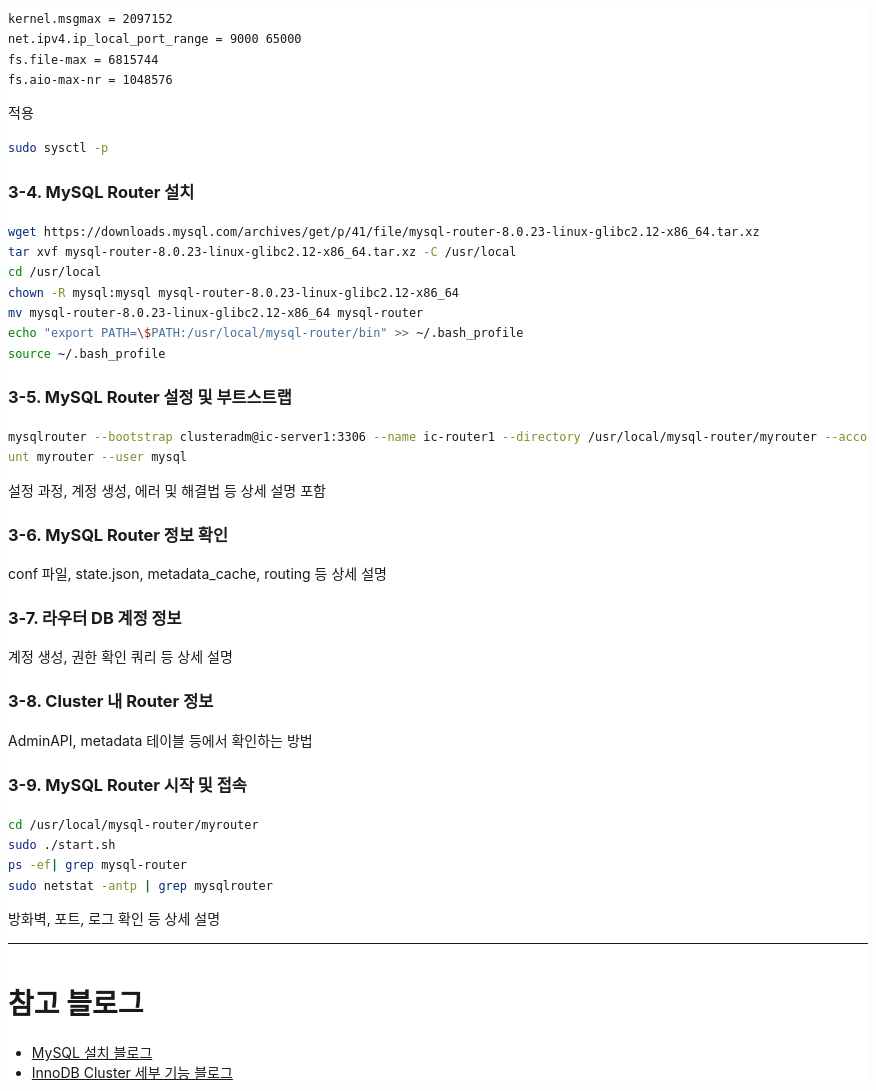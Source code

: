 ```
kernel.msgmax = 2097152
net.ipv4.ip_local_port_range = 9000 65000
fs.file-max = 6815744
fs.aio-max-nr = 1048576
```

적용
```bash
sudo sysctl -p
```

### 3-4. MySQL Router 설치

```bash
wget https://downloads.mysql.com/archives/get/p/41/file/mysql-router-8.0.23-linux-glibc2.12-x86_64.tar.xz
tar xvf mysql-router-8.0.23-linux-glibc2.12-x86_64.tar.xz -C /usr/local
cd /usr/local
chown -R mysql:mysql mysql-router-8.0.23-linux-glibc2.12-x86_64
mv mysql-router-8.0.23-linux-glibc2.12-x86_64 mysql-router
echo "export PATH=\$PATH:/usr/local/mysql-router/bin" >> ~/.bash_profile
source ~/.bash_profile
```

### 3-5. MySQL Router 설정 및 부트스트랩

```bash
mysqlrouter --bootstrap clusteradm@ic-server1:3306 --name ic-router1 --directory /usr/local/mysql-router/myrouter --account myrouter --user mysql
```

설정 과정, 계정 생성, 에러 및 해결법 등 상세 설명 포함

### 3-6. MySQL Router 정보 확인

conf 파일, state.json, metadata_cache, routing 등 상세 설명

### 3-7. 라우터 DB 계정 정보

계정 생성, 권한 확인 쿼리 등 상세 설명

### 3-8. Cluster 내 Router 정보

AdminAPI, metadata 테이블 등에서 확인하는 방법

### 3-9. MySQL Router 시작 및 접속

```bash
cd /usr/local/mysql-router/myrouter
sudo ./start.sh
ps -ef| grep mysql-router
sudo netstat -antp | grep mysqlrouter
```

방화벽, 포트, 로그 확인 등 상세 설명

---

# 참고 블로그

- [MySQL 설치 블로그](https://blog.naver.com/ricky63/223515480011)
- [InnoDB Cluster 세부 기능 블로그](https://blog.naver.com/ricky63/223517162186) 